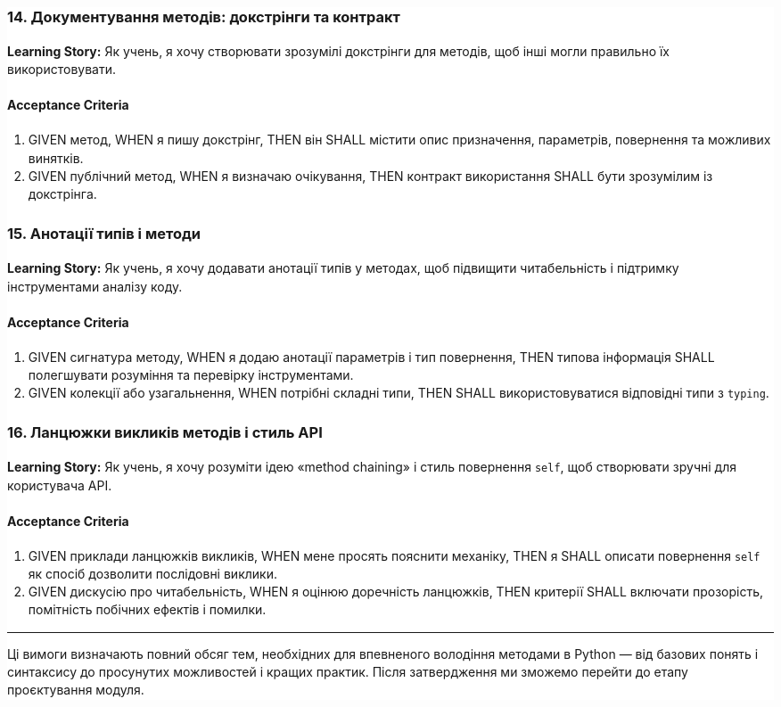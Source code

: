 ### 14. Документування методів: докстрінги та контракт

**Learning Story:** Як учень, я хочу створювати зрозумілі докстрінги для методів, щоб інші могли правильно їх використовувати.

#### Acceptance Criteria
1. GIVEN метод, WHEN я пишу докстрінг, THEN він SHALL містити опис призначення, параметрів, повернення та можливих винятків.
2. GIVEN публічний метод, WHEN я визначаю очікування, THEN контракт використання SHALL бути зрозумілим із докстрінга.

### 15. Анотації типів і методи

**Learning Story:** Як учень, я хочу додавати анотації типів у методах, щоб підвищити читабельність і підтримку інструментами аналізу коду.

#### Acceptance Criteria
1. GIVEN сигнатура методу, WHEN я додаю анотації параметрів і тип повернення, THEN типова інформація SHALL полегшувати розуміння та перевірку інструментами.
2. GIVEN колекції або узагальнення, WHEN потрібні складні типи, THEN SHALL використовуватися відповідні типи з `typing`.

### 16. Ланцюжки викликів методів і стиль API

**Learning Story:** Як учень, я хочу розуміти ідею «method chaining» і стиль повернення `self`, щоб створювати зручні для користувача API.

#### Acceptance Criteria
1. GIVEN приклади ланцюжків викликів, WHEN мене просять пояснити механіку, THEN я SHALL описати повернення `self` як спосіб дозволити послідовні виклики.
2. GIVEN дискусію про читабельність, WHEN я оцінюю доречність ланцюжків, THEN критерії SHALL включати прозорість, помітність побічних ефектів і помилки.

---

Ці вимоги визначають повний обсяг тем, необхідних для впевненого володіння методами в Python — від базових понять і синтаксису до просунутих можливостей і кращих практик. Після затвердження ми зможемо перейти до етапу проєктування модуля.